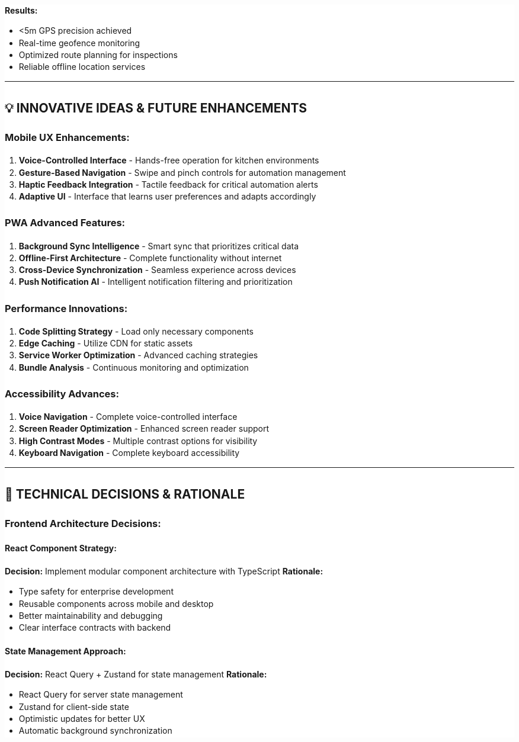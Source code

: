 **Results:**
- <5m GPS precision achieved
- Real-time geofence monitoring
- Optimized route planning for inspections
- Reliable offline location services

---

## 💡 **INNOVATIVE IDEAS & FUTURE ENHANCEMENTS**

### **Mobile UX Enhancements:**
1. **Voice-Controlled Interface** - Hands-free operation for kitchen environments
2. **Gesture-Based Navigation** - Swipe and pinch controls for automation management
3. **Haptic Feedback Integration** - Tactile feedback for critical automation alerts
4. **Adaptive UI** - Interface that learns user preferences and adapts accordingly

### **PWA Advanced Features:**
1. **Background Sync Intelligence** - Smart sync that prioritizes critical data
2. **Offline-First Architecture** - Complete functionality without internet
3. **Cross-Device Synchronization** - Seamless experience across devices
4. **Push Notification AI** - Intelligent notification filtering and prioritization

### **Performance Innovations:**
1. **Code Splitting Strategy** - Load only necessary components
2. **Edge Caching** - Utilize CDN for static assets
3. **Service Worker Optimization** - Advanced caching strategies
4. **Bundle Analysis** - Continuous monitoring and optimization

### **Accessibility Advances:**
1. **Voice Navigation** - Complete voice-controlled interface
2. **Screen Reader Optimization** - Enhanced screen reader support
3. **High Contrast Modes** - Multiple contrast options for visibility
4. **Keyboard Navigation** - Complete keyboard accessibility

---

## 🔧 **TECHNICAL DECISIONS & RATIONALE**

### **Frontend Architecture Decisions:**

#### **React Component Strategy:**
**Decision:** Implement modular component architecture with TypeScript
**Rationale:**
- Type safety for enterprise development
- Reusable components across mobile and desktop
- Better maintainability and debugging
- Clear interface contracts with backend

#### **State Management Approach:**
**Decision:** React Query + Zustand for state management
**Rationale:**
- React Query for server state management
- Zustand for client-side state
- Optimistic updates for better UX
- Automatic background synchronization
